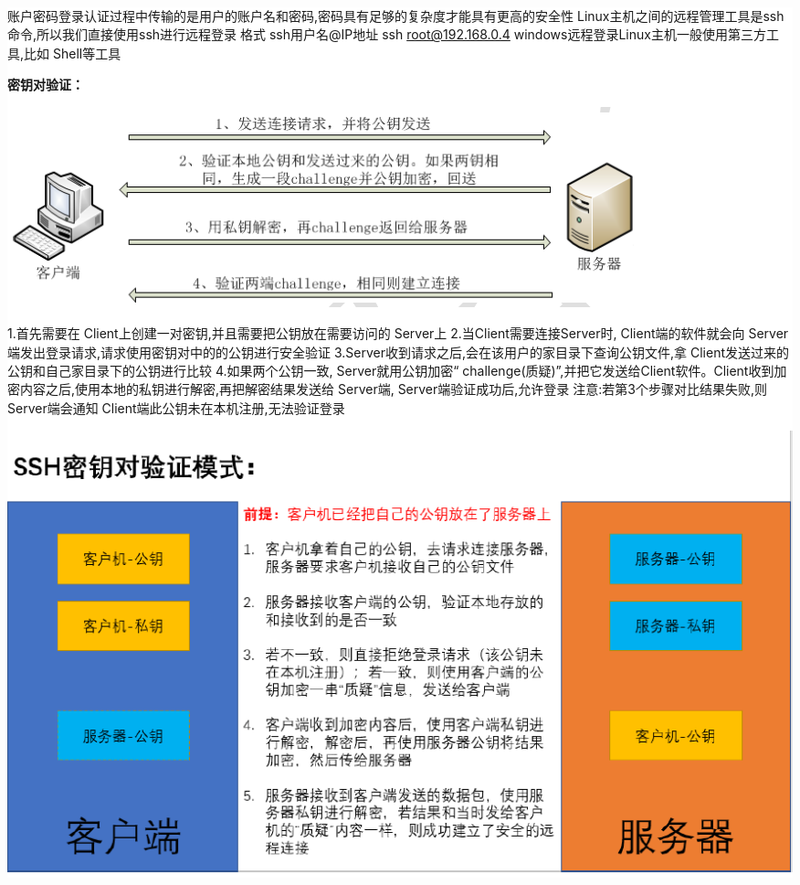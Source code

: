 账户密码登录认证过程中传输的是用户的账户名和密码,密码具有足够的复杂度才能具有更高的安全性
Linux主机之间的远程管理工具是ssh命令,所以我们直接使用ssh进行远程登录
格式
ssh用户名@IP地址
ssh root@192.168.0.4
windows远程登录Linux主机一般使用第三方工具,比如 Shell等工具

**密钥对验证：**

![1578982265831](assets/1578982265831.png)

1.首先需要在 Client上创建一对密钥,并且需要把公钥放在需要访问的 Server上
2.当Client需要连接Server时, Client端的软件就会向 Server端发出登录请求,请求使用密钥对中的的公钥进行安全验证
3.Server收到请求之后,会在该用户的家目录下查询公钥文件,拿 Client发送过来的公钥和自己家目录下的公钥进行比较
4.如果两个公钥一致, Server就用公钥加密“ challenge(质疑)”,并把它发送给Client软件。Client收到加密内容之后,使用本地的私钥进行解密,再把解密结果发送给 Server端, Server端验证成功后,允许登录
注意:若第3个步骤对比结果失败,则 Server端会通知 Client端此公钥未在本机注册,无法验证登录

![1578982502166](assets/1578982502166.png)
